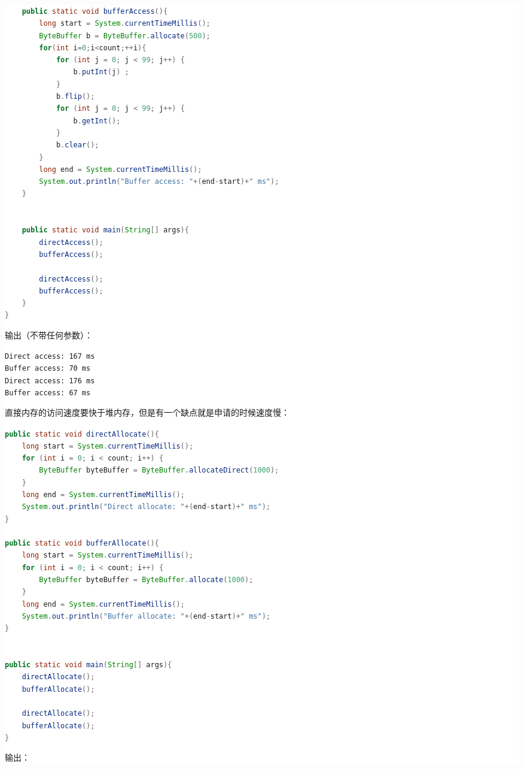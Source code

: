 ```java
    public static void bufferAccess(){
        long start = System.currentTimeMillis();
        ByteBuffer b = ByteBuffer.allocate(500);
        for(int i=0;i<count;++i){
            for (int j = 0; j < 99; j++) {
                b.putInt(j) ;
            }
            b.flip();
            for (int j = 0; j < 99; j++) {
                b.getInt();
            }
            b.clear();
        }
        long end = System.currentTimeMillis();
        System.out.println("Buffer access: "+(end-start)+" ms");
    }


    public static void main(String[] args){
        directAccess();
        bufferAccess();

        directAccess();
        bufferAccess();
    }
}
```
输出（不带任何参数）：
```bash
Direct access: 167 ms
Buffer access: 70 ms
Direct access: 176 ms
Buffer access: 67 ms
```
直接内存的访问速度要快于堆内存，但是有一个缺点就是申请的时候速度慢：
```java
public static void directAllocate(){
    long start = System.currentTimeMillis();
    for (int i = 0; i < count; i++) {
        ByteBuffer byteBuffer = ByteBuffer.allocateDirect(1000);
    }
    long end = System.currentTimeMillis();
    System.out.println("Direct allocate: "+(end-start)+" ms");
}

public static void bufferAllocate(){
    long start = System.currentTimeMillis();
    for (int i = 0; i < count; i++) {
        ByteBuffer byteBuffer = ByteBuffer.allocate(1000);
    }
    long end = System.currentTimeMillis();
    System.out.println("Buffer allocate: "+(end-start)+" ms");
}


public static void main(String[] args){
    directAllocate();
    bufferAllocate();

    directAllocate();
    bufferAllocate();
}
```
输出：